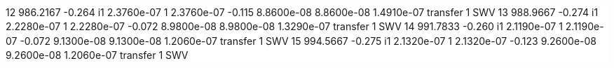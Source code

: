    <td style="text-align:right;"> 12 </td>
   <td style="text-align:right;"> 986.2167 </td>
   <td style="text-align:right;"> -0.264 </td>
   <td style="text-align:left;"> i1 </td>
   <td style="text-align:right;"> 2.3760e-07 </td>
   <td style="text-align:right;"> 1 </td>
   <td style="text-align:right;"> 2.3760e-07 </td>
   <td style="text-align:right;"> -0.115 </td>
   <td style="text-align:right;"> 8.8600e-08 </td>
   <td style="text-align:right;"> 8.8600e-08 </td>
   <td style="text-align:right;"> 1.4910e-07 </td>
  </tr>
  <tr>
   <td style="text-align:left;"> transfer </td>
   <td style="text-align:left;"> 1 </td>
   <td style="text-align:left;"> SWV </td>
   <td style="text-align:right;"> 13 </td>
   <td style="text-align:right;"> 988.9667 </td>
   <td style="text-align:right;"> -0.274 </td>
   <td style="text-align:left;"> i1 </td>
   <td style="text-align:right;"> 2.2280e-07 </td>
   <td style="text-align:right;"> 1 </td>
   <td style="text-align:right;"> 2.2280e-07 </td>
   <td style="text-align:right;"> -0.072 </td>
   <td style="text-align:right;"> 8.9800e-08 </td>
   <td style="text-align:right;"> 8.9800e-08 </td>
   <td style="text-align:right;"> 1.3290e-07 </td>
  </tr>
  <tr>
   <td style="text-align:left;"> transfer </td>
   <td style="text-align:left;"> 1 </td>
   <td style="text-align:left;"> SWV </td>
   <td style="text-align:right;"> 14 </td>
   <td style="text-align:right;"> 991.7833 </td>
   <td style="text-align:right;"> -0.260 </td>
   <td style="text-align:left;"> i1 </td>
   <td style="text-align:right;"> 2.1190e-07 </td>
   <td style="text-align:right;"> 1 </td>
   <td style="text-align:right;"> 2.1190e-07 </td>
   <td style="text-align:right;"> -0.072 </td>
   <td style="text-align:right;"> 9.1300e-08 </td>
   <td style="text-align:right;"> 9.1300e-08 </td>
   <td style="text-align:right;"> 1.2060e-07 </td>
  </tr>
  <tr>
   <td style="text-align:left;"> transfer </td>
   <td style="text-align:left;"> 1 </td>
   <td style="text-align:left;"> SWV </td>
   <td style="text-align:right;"> 15 </td>
   <td style="text-align:right;"> 994.5667 </td>
   <td style="text-align:right;"> -0.275 </td>
   <td style="text-align:left;"> i1 </td>
   <td style="text-align:right;"> 2.1320e-07 </td>
   <td style="text-align:right;"> 1 </td>
   <td style="text-align:right;"> 2.1320e-07 </td>
   <td style="text-align:right;"> -0.123 </td>
   <td style="text-align:right;"> 9.2600e-08 </td>
   <td style="text-align:right;"> 9.2600e-08 </td>
   <td style="text-align:right;"> 1.2060e-07 </td>
  </tr>
  <tr>
   <td style="text-align:left;"> transfer </td>
   <td style="text-align:left;"> 1 </td>
   <td style="text-align:left;"> SWV </td>